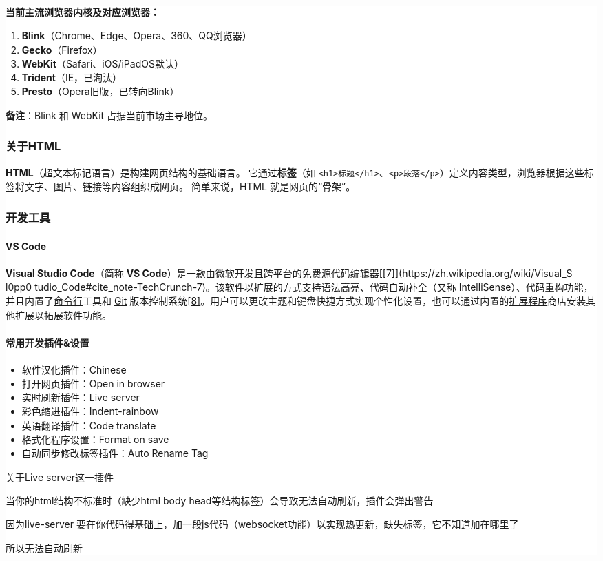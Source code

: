 **当前主流浏览器内核及对应浏览器：**  
1. **Blink**（Chrome、Edge、Opera、360、QQ浏览器）  
2. **Gecko**（Firefox）  
3. **WebKit**（Safari、iOS/iPadOS默认）  
4. **Trident**（IE，已淘汰）  
5. **Presto**（Opera旧版，已转向Blink）  

**备注**：Blink 和 WebKit 占据当前市场主导地位。



### 关于HTML

**HTML**（超文本标记语言）是构建网页结构的基础语言。
 它通过**标签**（如 `<h1>标题</h1>`、`<p>段落</p>`）定义内容类型，浏览器根据这些标签将文字、图片、链接等内容组织成网页。
 简单来说，HTML 就是网页的“骨架”。



### 开发工具



#### VS Code

**Visual Studio Code**（简称 **VS Code**）是一款由[微软](https://zh.wikipedia.org/wiki/微软)开发且跨平台的[免费](https://zh.wikipedia.org/wiki/免費軟體)[源代码编辑器](https://zh.wikipedia.org/wiki/集成开发环境)[[7\]](https://zh.wikipedia.org/wiki/Visual_S						l0pp0 tudio_Code#cite_note-TechCrunch-7)。该软件以扩展的方式支持[语法高亮](https://zh.wikipedia.org/wiki/語法高亮)、代码自动补全（又称 [IntelliSense](https://zh.wikipedia.org/w/index.php?title=IntelliSense&action=edit&redlink=1)）、[代码重构](https://zh.wikipedia.org/wiki/代码重构)功能，并且内置了[命令行](https://zh.wikipedia.org/wiki/命令行)工具和 [Git](https://zh.wikipedia.org/wiki/Git) 版本控制系统[[8\]](https://zh.wikipedia.org/wiki/Visual_Studio_Code#cite_note-8)。用户可以更改主题和键盘快捷方式实现个性化设置，也可以通过内置的[扩展程序](https://zh.wikipedia.org/wiki/插件)商店安装其他扩展以拓展软件功能。



#### 常用开发插件&设置

- 软件汉化插件：Chinese
- 打开网页插件：Open in browser
- 实时刷新插件：Live server
- 彩色缩进插件：Indent-rainbow
- 英语翻译插件：Code translate
- 格式化程序设置：Format on save
- 自动同步修改标签插件：Auto Rename Tag



关于Live server这一插件

当你的html结构不标准时（缺少html body head等结构标签）会导致无法自动刷新，插件会弹出警告

因为live-server 要在你代码得基础上，加一段js代码（websocket功能）以实现热更新，缺失标签，它不知道加在哪里了

所以无法自动刷新





